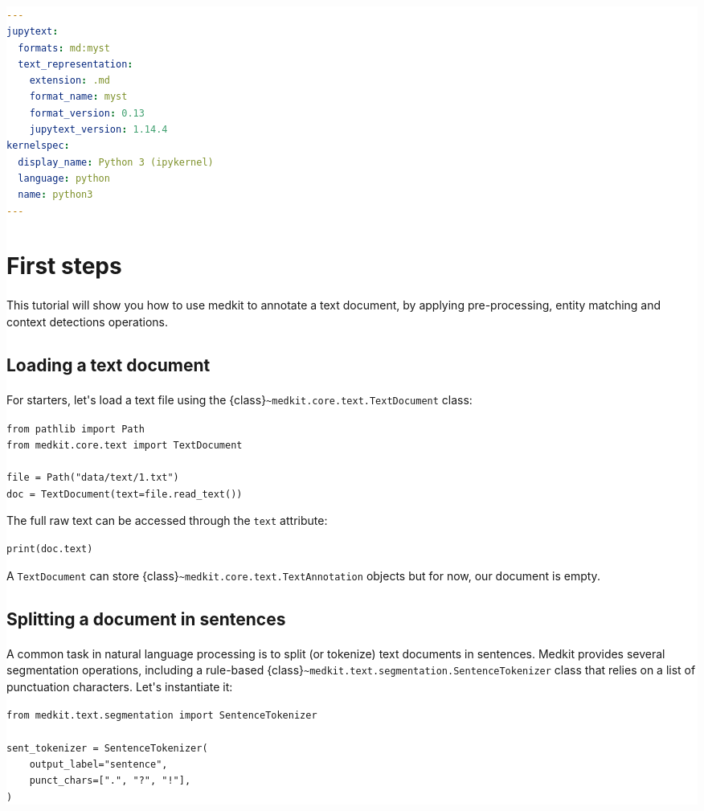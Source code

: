 ```yaml
---
jupytext:
  formats: md:myst
  text_representation:
    extension: .md
    format_name: myst
    format_version: 0.13
    jupytext_version: 1.14.4
kernelspec:
  display_name: Python 3 (ipykernel)
  language: python
  name: python3
---
```


# First steps

This tutorial will show you how to use medkit to annotate a text document, by
applying pre-processing, entity matching and context detections operations.

## Loading a text document

For starters, let's load a text file using the
{class}`~medkit.core.text.TextDocument` class:

```{code-cell} ipython3
from pathlib import Path
from medkit.core.text import TextDocument

file = Path("data/text/1.txt")
doc = TextDocument(text=file.read_text())
```

The full raw text can be accessed through the `text` attribute:

```{code-cell} ipython3
print(doc.text)
```

A `TextDocument` can store {class}`~medkit.core.text.TextAnnotation` objects but
for now, our document is empty.

## Splitting a document in sentences

A common task in natural language processing is to split (or tokenize) text
documents in sentences. Medkit provides several segmentation operations,
including a rule-based {class}`~medkit.text.segmentation.SentenceTokenizer`
class that relies on a list of punctuation characters. Let's instantiate it:

```{code-cell} ipython3
from medkit.text.segmentation import SentenceTokenizer

sent_tokenizer = SentenceTokenizer(
    output_label="sentence",
    punct_chars=[".", "?", "!"],
)
```
